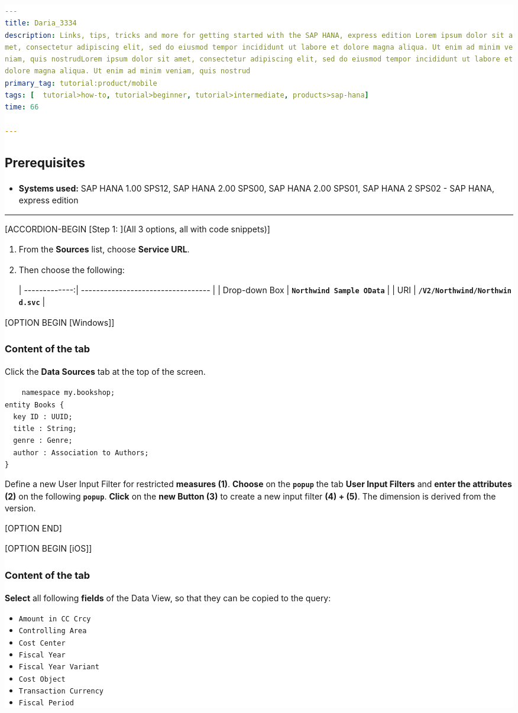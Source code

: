 ```yaml
---
title: Daria_3334
description: Links, tips, tricks and more for getting started with the SAP HANA, express edition Lorem ipsum dolor sit amet, consectetur adipiscing elit, sed do eiusmod tempor incididunt ut labore et dolore magna aliqua. Ut enim ad minim veniam, quis nostrudLorem ipsum dolor sit amet, consectetur adipiscing elit, sed do eiusmod tempor incididunt ut labore et dolore magna aliqua. Ut enim ad minim veniam, quis nostrud
primary_tag: tutorial:product/mobile
tags: [  tutorial>how-to, tutorial>beginner, tutorial>intermediate, products>sap-hana]
time: 66

---
```

## Prerequisites  
 - **Systems used:** SAP HANA 1.00 SPS12, SAP HANA 2.00 SPS00, SAP HANA 2.00 SPS01, SAP HANA 2 SPS02 - SAP HANA, express edition


---

[ACCORDION-BEGIN [Step 1: ](All 3 options, all with code snippets)]
1.  From the **Sources** list, choose **Service URL**.  

2.  Then choose the following:

    | -------------:| ---------------------------------- |
    | Drop-down Box | **`Northwind Sample OData`**          |
    | URI           | **`/V2/Northwind/Northwind.svc`**      |

[OPTION BEGIN [Windows]]
### Content of the tab 
Click the **Data Sources** tab at the top of the screen.

```cds
    namespace my.bookshop;
entity Books {
  key ID : UUID;
  title : String;
  genre : Genre;
  author : Association to Authors;
}
```
 
 Define a new User Input Filter for restricted **measures (1)**. **Choose** on the **`popup`** the tab **User Input Filters** and **enter the attributes (2)** on the following **`popup`**. **Click** on the **new Button (3)** to create a new input filter **(4) + (5)**. The dimension is derived from the version.
 
[OPTION END]

[OPTION BEGIN [iOS]]
### Content of the tab 
**Select** all following **fields** of the Data View, so that they can be copied to the query:
-  `Amount in CC Crcy`
-  `Controlling Area`
-  `Cost Center`
-  `Fiscal Year`
-  `Fiscal Year Variant`
-  `Cost Object`
-  `Transaction Currency`
-  `Fiscal Period`
